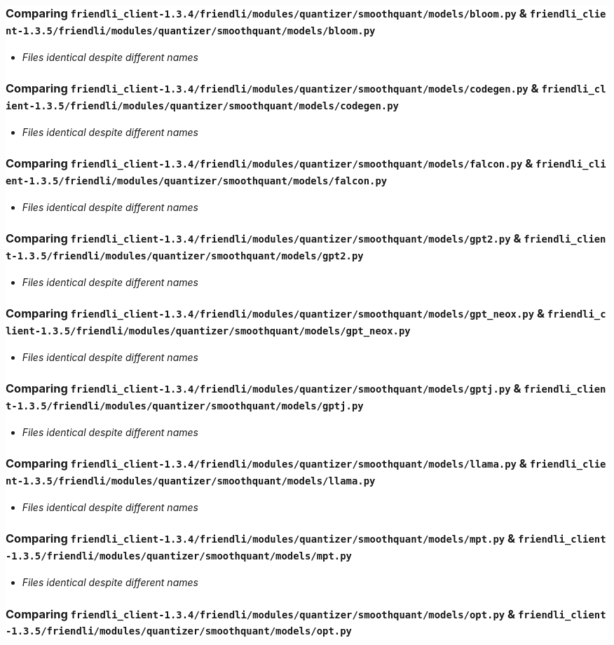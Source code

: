 ### Comparing `friendli_client-1.3.4/friendli/modules/quantizer/smoothquant/models/bloom.py` & `friendli_client-1.3.5/friendli/modules/quantizer/smoothquant/models/bloom.py`

 * *Files identical despite different names*

### Comparing `friendli_client-1.3.4/friendli/modules/quantizer/smoothquant/models/codegen.py` & `friendli_client-1.3.5/friendli/modules/quantizer/smoothquant/models/codegen.py`

 * *Files identical despite different names*

### Comparing `friendli_client-1.3.4/friendli/modules/quantizer/smoothquant/models/falcon.py` & `friendli_client-1.3.5/friendli/modules/quantizer/smoothquant/models/falcon.py`

 * *Files identical despite different names*

### Comparing `friendli_client-1.3.4/friendli/modules/quantizer/smoothquant/models/gpt2.py` & `friendli_client-1.3.5/friendli/modules/quantizer/smoothquant/models/gpt2.py`

 * *Files identical despite different names*

### Comparing `friendli_client-1.3.4/friendli/modules/quantizer/smoothquant/models/gpt_neox.py` & `friendli_client-1.3.5/friendli/modules/quantizer/smoothquant/models/gpt_neox.py`

 * *Files identical despite different names*

### Comparing `friendli_client-1.3.4/friendli/modules/quantizer/smoothquant/models/gptj.py` & `friendli_client-1.3.5/friendli/modules/quantizer/smoothquant/models/gptj.py`

 * *Files identical despite different names*

### Comparing `friendli_client-1.3.4/friendli/modules/quantizer/smoothquant/models/llama.py` & `friendli_client-1.3.5/friendli/modules/quantizer/smoothquant/models/llama.py`

 * *Files identical despite different names*

### Comparing `friendli_client-1.3.4/friendli/modules/quantizer/smoothquant/models/mpt.py` & `friendli_client-1.3.5/friendli/modules/quantizer/smoothquant/models/mpt.py`

 * *Files identical despite different names*

### Comparing `friendli_client-1.3.4/friendli/modules/quantizer/smoothquant/models/opt.py` & `friendli_client-1.3.5/friendli/modules/quantizer/smoothquant/models/opt.py`

